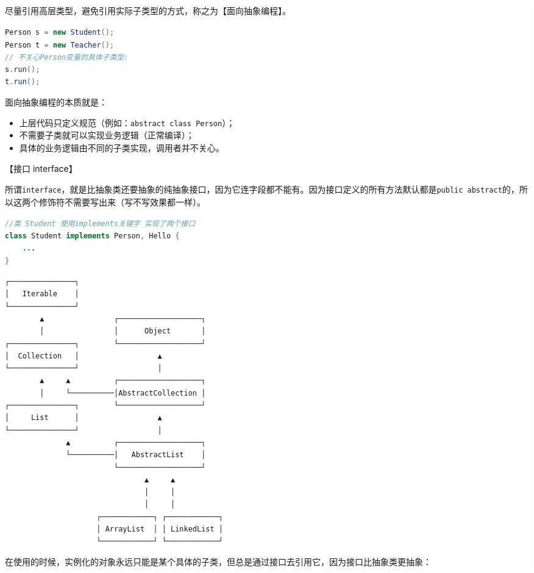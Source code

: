 尽量引用高层类型，避免引用实际子类型的方式，称之为【面向抽象编程】。

```java
Person s = new Student();
Person t = new Teacher();
// 不关心Person变量的具体子类型:
s.run();
t.run();
```

面向抽象编程的本质就是：

- 上层代码只定义规范（例如：`abstract class Person`）；
- 不需要子类就可以实现业务逻辑（正常编译）；
- 具体的业务逻辑由不同的子类实现，调用者并不关心。

【接口 interface】

所谓`interface`，就是比抽象类还要抽象的纯抽象接口，因为它连字段都不能有。因为接口定义的所有方法默认都是`public abstract`的，所以这两个修饰符不需要写出来（写不写效果都一样）。

```java
//类 Student 使用implements关键字 实现了两个接口
class Student implements Person, Hello { 
    ...
}

```



```ascii
┌───────────────┐
│   Iterable    │
└───────────────┘
        ▲                ┌───────────────────┐
        │                │      Object       │
┌───────────────┐        └───────────────────┘
│  Collection   │                  ▲
└───────────────┘                  │
        ▲     ▲          ┌───────────────────┐
        │     └──────────│AbstractCollection │
┌───────────────┐        └───────────────────┘
│     List      │                  ▲
└───────────────┘                  │
              ▲          ┌───────────────────┐
              └──────────│   AbstractList    │
                         └───────────────────┘
                                ▲     ▲
                                │     │
                                │     │
                     ┌────────────┐ ┌────────────┐
                     │ ArrayList  │ │ LinkedList │
                     └────────────┘ └────────────┘
```

在使用的时候，实例化的对象永远只能是某个具体的子类，但总是通过接口去引用它，因为接口比抽象类更抽象：
